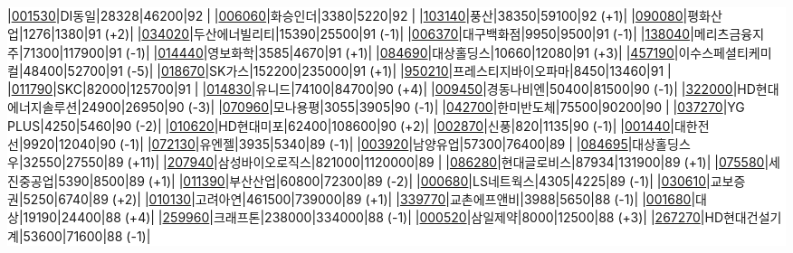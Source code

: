 |[001530](https://finance.daum.net/quotes/A001530)|DI동일|28328|46200|92 |
|[006060](https://finance.daum.net/quotes/A006060)|화승인더|3380|5220|92 |
|[103140](https://finance.daum.net/quotes/A103140)|풍산|38350|59100|92 (+1)|
|[090080](https://finance.daum.net/quotes/A090080)|평화산업|1276|1380|91 (+2)|
|[034020](https://finance.daum.net/quotes/A034020)|두산에너빌리티|15390|25500|91 (-1)|
|[006370](https://finance.daum.net/quotes/A006370)|대구백화점|9950|9500|91 (-1)|
|[138040](https://finance.daum.net/quotes/A138040)|메리츠금융지주|71300|117900|91 (-1)|
|[014440](https://finance.daum.net/quotes/A014440)|영보화학|3585|4670|91 (+1)|
|[084690](https://finance.daum.net/quotes/A084690)|대상홀딩스|10660|12080|91 (+3)|
|[457190](https://finance.daum.net/quotes/A457190)|이수스페셜티케미컬|48400|52700|91 (-5)|
|[018670](https://finance.daum.net/quotes/A018670)|SK가스|152200|235000|91 (+1)|
|[950210](https://finance.daum.net/quotes/A950210)|프레스티지바이오파마|8450|13460|91 |
|[011790](https://finance.daum.net/quotes/A011790)|SKC|82000|125700|91 |
|[014830](https://finance.daum.net/quotes/A014830)|유니드|74100|84700|90 (+4)|
|[009450](https://finance.daum.net/quotes/A009450)|경동나비엔|50400|81500|90 (-1)|
|[322000](https://finance.daum.net/quotes/A322000)|HD현대에너지솔루션|24900|26950|90 (-3)|
|[070960](https://finance.daum.net/quotes/A070960)|모나용평|3055|3905|90 (-1)|
|[042700](https://finance.daum.net/quotes/A042700)|한미반도체|75500|90200|90 |
|[037270](https://finance.daum.net/quotes/A037270)|YG PLUS|4250|5460|90 (-2)|
|[010620](https://finance.daum.net/quotes/A010620)|HD현대미포|62400|108600|90 (+2)|
|[002870](https://finance.daum.net/quotes/A002870)|신풍|820|1135|90 (-1)|
|[001440](https://finance.daum.net/quotes/A001440)|대한전선|9920|12040|90 (-1)|
|[072130](https://finance.daum.net/quotes/A072130)|유엔젤|3935|5340|89 (-1)|
|[003920](https://finance.daum.net/quotes/A003920)|남양유업|57300|76400|89 |
|[084695](https://finance.daum.net/quotes/A084695)|대상홀딩스우|32550|27550|89 (+11)|
|[207940](https://finance.daum.net/quotes/A207940)|삼성바이오로직스|821000|1120000|89 |
|[086280](https://finance.daum.net/quotes/A086280)|현대글로비스|87934|131900|89 (+1)|
|[075580](https://finance.daum.net/quotes/A075580)|세진중공업|5390|8500|89 (+1)|
|[011390](https://finance.daum.net/quotes/A011390)|부산산업|60800|72300|89 (-2)|
|[000680](https://finance.daum.net/quotes/A000680)|LS네트웍스|4305|4225|89 (-1)|
|[030610](https://finance.daum.net/quotes/A030610)|교보증권|5250|6740|89 (+2)|
|[010130](https://finance.daum.net/quotes/A010130)|고려아연|461500|739000|89 (+1)|
|[339770](https://finance.daum.net/quotes/A339770)|교촌에프앤비|3988|5650|88 (-1)|
|[001680](https://finance.daum.net/quotes/A001680)|대상|19190|24400|88 (+4)|
|[259960](https://finance.daum.net/quotes/A259960)|크래프톤|238000|334000|88 (-1)|
|[000520](https://finance.daum.net/quotes/A000520)|삼일제약|8000|12500|88 (+3)|
|[267270](https://finance.daum.net/quotes/A267270)|HD현대건설기계|53600|71600|88 (-1)|